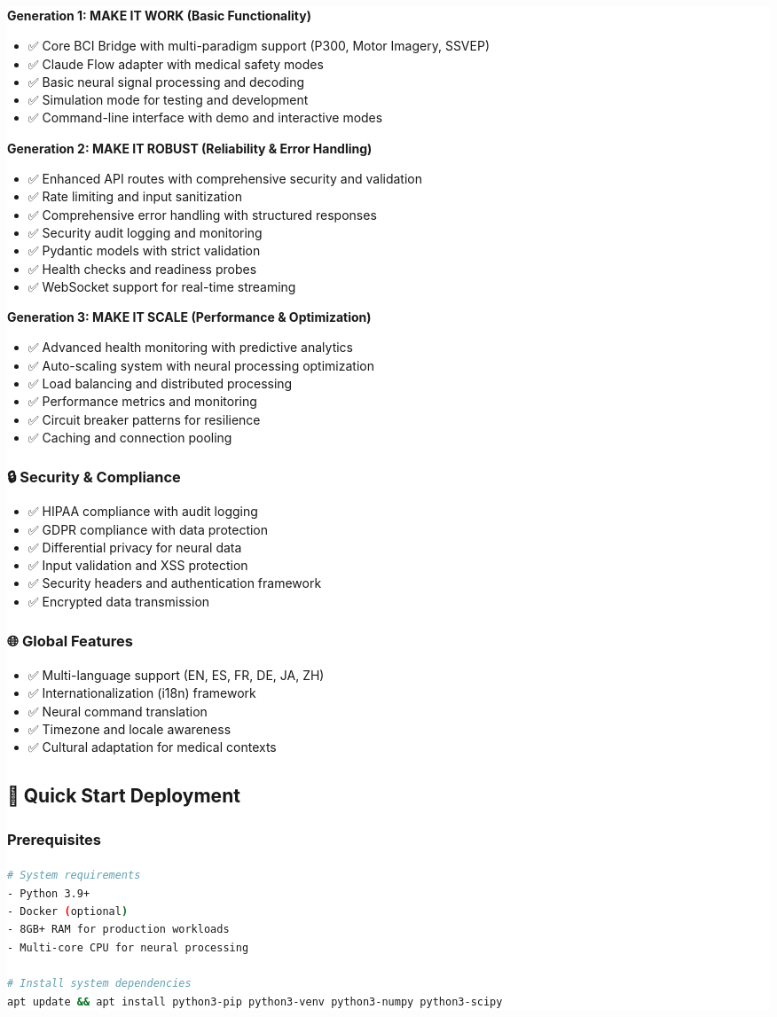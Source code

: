 **Generation 1: MAKE IT WORK (Basic Functionality)**
- ✅ Core BCI Bridge with multi-paradigm support (P300, Motor Imagery, SSVEP)
- ✅ Claude Flow adapter with medical safety modes  
- ✅ Basic neural signal processing and decoding
- ✅ Simulation mode for testing and development
- ✅ Command-line interface with demo and interactive modes

**Generation 2: MAKE IT ROBUST (Reliability & Error Handling)**
- ✅ Enhanced API routes with comprehensive security and validation
- ✅ Rate limiting and input sanitization
- ✅ Comprehensive error handling with structured responses
- ✅ Security audit logging and monitoring
- ✅ Pydantic models with strict validation
- ✅ Health checks and readiness probes
- ✅ WebSocket support for real-time streaming

**Generation 3: MAKE IT SCALE (Performance & Optimization)**
- ✅ Advanced health monitoring with predictive analytics
- ✅ Auto-scaling system with neural processing optimization
- ✅ Load balancing and distributed processing
- ✅ Performance metrics and monitoring
- ✅ Circuit breaker patterns for resilience
- ✅ Caching and connection pooling

### 🔒 Security & Compliance
- ✅ HIPAA compliance with audit logging
- ✅ GDPR compliance with data protection
- ✅ Differential privacy for neural data
- ✅ Input validation and XSS protection
- ✅ Security headers and authentication framework
- ✅ Encrypted data transmission

### 🌐 Global Features
- ✅ Multi-language support (EN, ES, FR, DE, JA, ZH)
- ✅ Internationalization (i18n) framework
- ✅ Neural command translation
- ✅ Timezone and locale awareness
- ✅ Cultural adaptation for medical contexts

## 🚀 Quick Start Deployment

### Prerequisites
```bash
# System requirements
- Python 3.9+
- Docker (optional)
- 8GB+ RAM for production workloads
- Multi-core CPU for neural processing

# Install system dependencies
apt update && apt install python3-pip python3-venv python3-numpy python3-scipy
```
